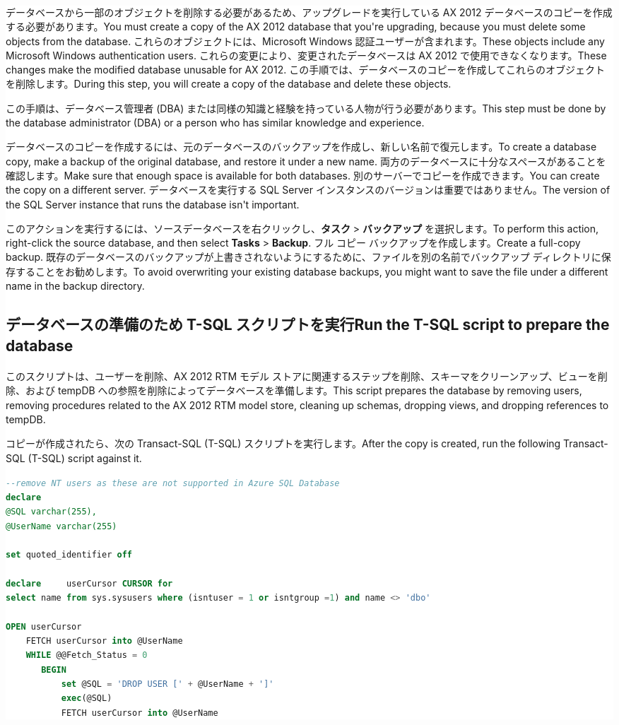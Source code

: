<span data-ttu-id="aecc6-147">データベースから一部のオブジェクトを削除する必要があるため、アップグレードを実行している AX 2012 データベースのコピーを作成する必要があります。</span><span class="sxs-lookup"><span data-stu-id="aecc6-147">You must create a copy of the AX 2012 database that you're upgrading, because you must delete some objects from the database.</span></span> <span data-ttu-id="aecc6-148">これらのオブジェクトには、Microsoft Windows 認証ユーザーが含まれます。</span><span class="sxs-lookup"><span data-stu-id="aecc6-148">These objects include any Microsoft Windows authentication users.</span></span> <span data-ttu-id="aecc6-149">これらの変更により、変更されたデータベースは AX 2012 で使用できなくなります。</span><span class="sxs-lookup"><span data-stu-id="aecc6-149">These changes make the modified database unusable for AX 2012.</span></span> <span data-ttu-id="aecc6-150">この手順では、データベースのコピーを作成してこれらのオブジェクトを削除します。</span><span class="sxs-lookup"><span data-stu-id="aecc6-150">During this step, you will create a copy of the database and delete these objects.</span></span>

<span data-ttu-id="aecc6-151">この手順は、データベース管理者 (DBA) または同様の知識と経験を持っている人物が行う必要があります。</span><span class="sxs-lookup"><span data-stu-id="aecc6-151">This step must be done by the database administrator (DBA) or a person who has similar knowledge and experience.</span></span>

<span data-ttu-id="aecc6-152">データベースのコピーを作成するには、元のデータベースのバックアップを作成し、新しい名前で復元します。</span><span class="sxs-lookup"><span data-stu-id="aecc6-152">To create a database copy, make a backup of the original database, and restore it under a new name.</span></span> <span data-ttu-id="aecc6-153">両方のデータベースに十分なスペースがあることを確認します。</span><span class="sxs-lookup"><span data-stu-id="aecc6-153">Make sure that enough space is available for both databases.</span></span> <span data-ttu-id="aecc6-154">別のサーバーでコピーを作成できます。</span><span class="sxs-lookup"><span data-stu-id="aecc6-154">You can create the copy on a different server.</span></span> <span data-ttu-id="aecc6-155">データベースを実行する SQL Server インスタンスのバージョンは重要ではありません。</span><span class="sxs-lookup"><span data-stu-id="aecc6-155">The version of the SQL Server instance that runs the database isn't important.</span></span>

<span data-ttu-id="aecc6-156">このアクションを実行するには、ソースデータベースを右クリックし、**タスク** \> **バックアップ** を選択します。</span><span class="sxs-lookup"><span data-stu-id="aecc6-156">To perform this action, right-click the source database, and then select **Tasks** \> **Backup**.</span></span> <span data-ttu-id="aecc6-157">フル コピー バックアップを作成します。</span><span class="sxs-lookup"><span data-stu-id="aecc6-157">Create a full-copy backup.</span></span> <span data-ttu-id="aecc6-158">既存のデータベースのバックアップが上書きされないようにするために、ファイルを別の名前でバックアップ ディレクトリに保存することをお勧めします。</span><span class="sxs-lookup"><span data-stu-id="aecc6-158">To avoid overwriting your existing database backups, you might want to save the file under a different name in the backup directory.</span></span>

## <a name="run-the-t-sql-script-to-prepare-the-database"></a><span data-ttu-id="aecc6-159">データベースの準備のため T-SQL スクリプトを実行</span><span class="sxs-lookup"><span data-stu-id="aecc6-159">Run the T-SQL script to prepare the database</span></span>

<span data-ttu-id="aecc6-160">このスクリプトは、ユーザーを削除、AX 2012 RTM モデル ストアに関連するステップを削除、スキーマをクリーンアップ、ビューを削除、および tempDB への参照を削除によってデータベースを準備します。</span><span class="sxs-lookup"><span data-stu-id="aecc6-160">This script prepares the database by removing users, removing procedures related to the AX 2012 RTM model store, cleaning up schemas, dropping views, and dropping references to tempDB.</span></span> 

<span data-ttu-id="aecc6-161">コピーが作成されたら、次の Transact-SQL (T-SQL) スクリプトを実行します。</span><span class="sxs-lookup"><span data-stu-id="aecc6-161">After the copy is created, run the following Transact-SQL (T-SQL) script against it.</span></span>

```sql
--remove NT users as these are not supported in Azure SQL Database
declare 
@SQL varchar(255),
@UserName varchar(255)

set quoted_identifier off

declare     userCursor CURSOR for
select name from sys.sysusers where (isntuser = 1 or isntgroup =1) and name <> 'dbo'

OPEN userCursor
    FETCH userCursor into @UserName
    WHILE @@Fetch_Status = 0
       BEGIN
           set @SQL = 'DROP USER [' + @UserName + ']'
           exec(@SQL)
           FETCH userCursor into @UserName
```